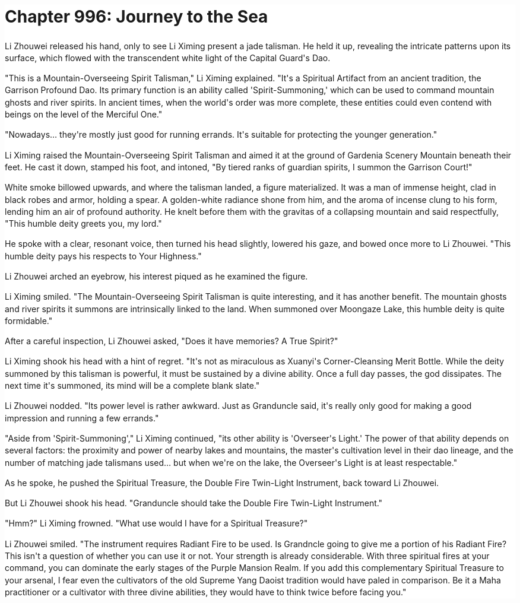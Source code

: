 # Chapter 996: Journey to the Sea

Li Zhouwei released his hand, only to see Li Ximing present a jade talisman. He held it up, revealing the intricate patterns upon its surface, which flowed with the transcendent white light of the Capital Guard's Dao.

"This is a Mountain-Overseeing Spirit Talisman," Li Ximing explained. "It's a Spiritual Artifact from an ancient tradition, the Garrison Profound Dao. Its primary function is an ability called 'Spirit-Summoning,' which can be used to command mountain ghosts and river spirits. In ancient times, when the world's order was more complete, these entities could even contend with beings on the level of the Merciful One."

"Nowadays… they're mostly just good for running errands. It's suitable for protecting the younger generation."

Li Ximing raised the Mountain-Overseeing Spirit Talisman and aimed it at the ground of Gardenia Scenery Mountain beneath their feet. He cast it down, stamped his foot, and intoned, "By tiered ranks of guardian spirits, I summon the Garrison Court!"

White smoke billowed upwards, and where the talisman landed, a figure materialized. It was a man of immense height, clad in black robes and armor, holding a spear. A golden-white radiance shone from him, and the aroma of incense clung to his form, lending him an air of profound authority. He knelt before them with the gravitas of a collapsing mountain and said respectfully, "This humble deity greets you, my lord."

He spoke with a clear, resonant voice, then turned his head slightly, lowered his gaze, and bowed once more to Li Zhouwei. "This humble deity pays his respects to Your Highness."

Li Zhouwei arched an eyebrow, his interest piqued as he examined the figure.

Li Ximing smiled. "The Mountain-Overseeing Spirit Talisman is quite interesting, and it has another benefit. The mountain ghosts and river spirits it summons are intrinsically linked to the land. When summoned over Moongaze Lake, this humble deity is quite formidable."

After a careful inspection, Li Zhouwei asked, "Does it have memories? A True Spirit?"

Li Ximing shook his head with a hint of regret. "It's not as miraculous as Xuanyi's Corner-Cleansing Merit Bottle. While the deity summoned by this talisman is powerful, it must be sustained by a divine ability. Once a full day passes, the god dissipates. The next time it's summoned, its mind will be a complete blank slate."

Li Zhouwei nodded. "Its power level is rather awkward. Just as Granduncle said, it's really only good for making a good impression and running a few errands."

"Aside from 'Spirit-Summoning'," Li Ximing continued, "its other ability is 'Overseer's Light.' The power of that ability depends on several factors: the proximity and power of nearby lakes and mountains, the master's cultivation level in their dao lineage, and the number of matching jade talismans used… but when we're on the lake, the Overseer's Light is at least respectable."

As he spoke, he pushed the Spiritual Treasure, the Double Fire Twin-Light Instrument, back toward Li Zhouwei.

But Li Zhouwei shook his head. "Granduncle should take the Double Fire Twin-Light Instrument."

"Hmm?" Li Ximing frowned. "What use would I have for a Spiritual Treasure?"

Li Zhouwei smiled. "The instrument requires Radiant Fire to be used. Is Grandncle going to give me a portion of his Radiant Fire? This isn't a question of whether you can use it or not. Your strength is already considerable. With three spiritual fires at your command, you can dominate the early stages of the Purple Mansion Realm. If you add this complementary Spiritual Treasure to your arsenal, I fear even the cultivators of the old Supreme Yang Daoist tradition would have paled in comparison. Be it a Maha practitioner or a cultivator with three divine abilities, they would have to think twice before facing you."
